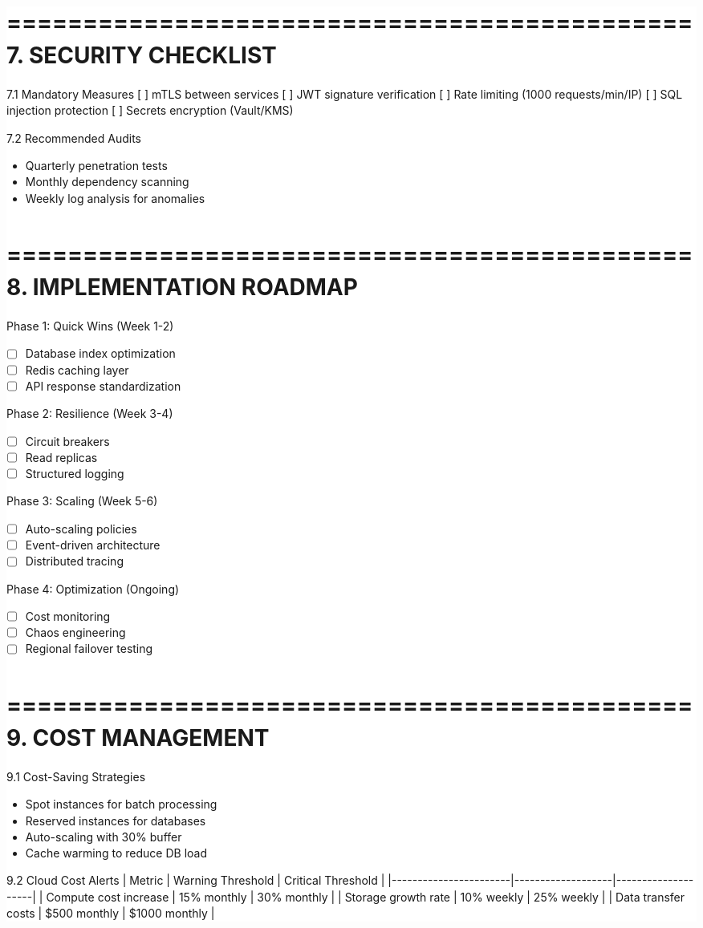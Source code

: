 =============================================
7. SECURITY CHECKLIST
=============================================

7.1 Mandatory Measures
[ ] mTLS between services
[ ] JWT signature verification
[ ] Rate limiting (1000 requests/min/IP)
[ ] SQL injection protection
[ ] Secrets encryption (Vault/KMS)

7.2 Recommended Audits
- Quarterly penetration tests
- Monthly dependency scanning
- Weekly log analysis for anomalies

=============================================
8. IMPLEMENTATION ROADMAP
=============================================

Phase 1: Quick Wins (Week 1-2)
- [ ] Database index optimization
- [ ] Redis caching layer
- [ ] API response standardization

Phase 2: Resilience (Week 3-4)
- [ ] Circuit breakers
- [ ] Read replicas
- [ ] Structured logging

Phase 3: Scaling (Week 5-6)
- [ ] Auto-scaling policies
- [ ] Event-driven architecture
- [ ] Distributed tracing

Phase 4: Optimization (Ongoing)
- [ ] Cost monitoring
- [ ] Chaos engineering
- [ ] Regional failover testing

=============================================
9. COST MANAGEMENT
=============================================

9.1 Cost-Saving Strategies
- Spot instances for batch processing
- Reserved instances for databases
- Auto-scaling with 30% buffer
- Cache warming to reduce DB load

9.2 Cloud Cost Alerts
| Metric                | Warning Threshold | Critical Threshold |
|-----------------------|-------------------|--------------------|
| Compute cost increase | 15% monthly       | 30% monthly        |
| Storage growth rate   | 10% weekly        | 25% weekly         |
| Data transfer costs   | $500 monthly      | $1000 monthly      |

